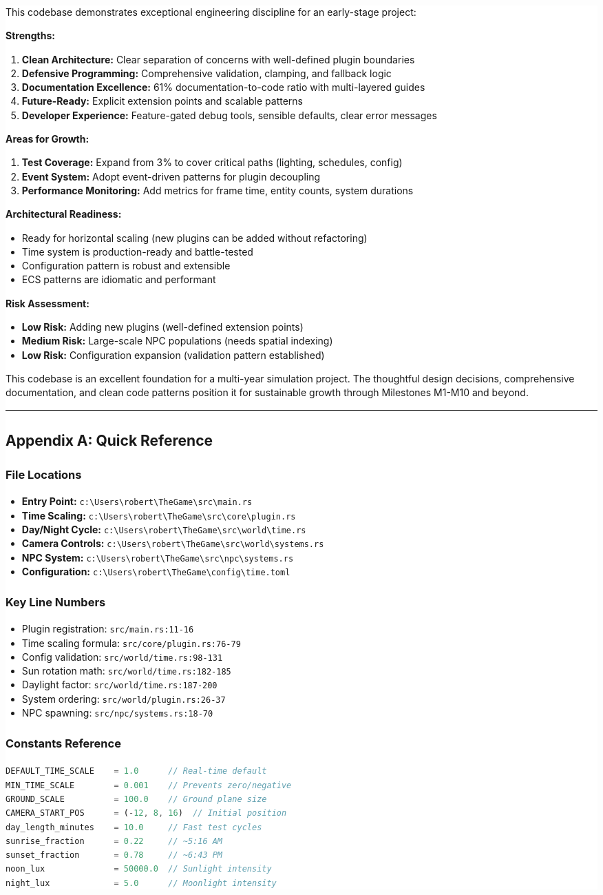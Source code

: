 This codebase demonstrates exceptional engineering discipline for an early-stage project:

**Strengths:**
1. **Clean Architecture:** Clear separation of concerns with well-defined plugin boundaries
2. **Defensive Programming:** Comprehensive validation, clamping, and fallback logic
3. **Documentation Excellence:** 61% documentation-to-code ratio with multi-layered guides
4. **Future-Ready:** Explicit extension points and scalable patterns
5. **Developer Experience:** Feature-gated debug tools, sensible defaults, clear error messages

**Areas for Growth:**
1. **Test Coverage:** Expand from 3% to cover critical paths (lighting, schedules, config)
2. **Event System:** Adopt event-driven patterns for plugin decoupling
3. **Performance Monitoring:** Add metrics for frame time, entity counts, system durations

**Architectural Readiness:**
- Ready for horizontal scaling (new plugins can be added without refactoring)
- Time system is production-ready and battle-tested
- Configuration pattern is robust and extensible
- ECS patterns are idiomatic and performant

**Risk Assessment:**
- **Low Risk:** Adding new plugins (well-defined extension points)
- **Medium Risk:** Large-scale NPC populations (needs spatial indexing)
- **Low Risk:** Configuration expansion (validation pattern established)

This codebase is an excellent foundation for a multi-year simulation project. The thoughtful design decisions, comprehensive documentation, and clean code patterns position it for sustainable growth through Milestones M1-M10 and beyond.

---

## Appendix A: Quick Reference

### File Locations
- **Entry Point:** `c:\Users\robert\TheGame\src\main.rs`
- **Time Scaling:** `c:\Users\robert\TheGame\src\core\plugin.rs`
- **Day/Night Cycle:** `c:\Users\robert\TheGame\src\world\time.rs`
- **Camera Controls:** `c:\Users\robert\TheGame\src\world\systems.rs`
- **NPC System:** `c:\Users\robert\TheGame\src\npc\systems.rs`
- **Configuration:** `c:\Users\robert\TheGame\config\time.toml`

### Key Line Numbers
- Plugin registration: `src/main.rs:11-16`
- Time scaling formula: `src/core/plugin.rs:76-79`
- Config validation: `src/world/time.rs:98-131`
- Sun rotation math: `src/world/time.rs:182-185`
- Daylight factor: `src/world/time.rs:187-200`
- System ordering: `src/world/plugin.rs:26-37`
- NPC spawning: `src/npc/systems.rs:18-70`

### Constants Reference
```rust
DEFAULT_TIME_SCALE    = 1.0      // Real-time default
MIN_TIME_SCALE        = 0.001    // Prevents zero/negative
GROUND_SCALE          = 100.0    // Ground plane size
CAMERA_START_POS      = (-12, 8, 16)  // Initial position
day_length_minutes    = 10.0     // Fast test cycles
sunrise_fraction      = 0.22     // ~5:16 AM
sunset_fraction       = 0.78     // ~6:43 PM
noon_lux              = 50000.0  // Sunlight intensity
night_lux             = 5.0      // Moonlight intensity
```
